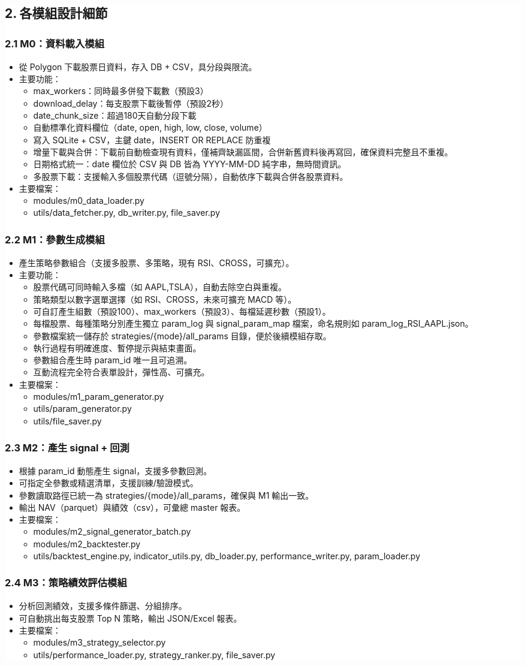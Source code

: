 
## 2. 各模組設計細節

### 2.1 M0：資料載入模組
- 從 Polygon 下載股票日資料，存入 DB + CSV，具分段與限流。
- 主要功能：
  - max_workers：同時最多併發下載數（預設3）
  - download_delay：每支股票下載後暫停（預設2秒）
  - date_chunk_size：超過180天自動分段下載
  - 自動標準化資料欄位（date, open, high, low, close, volume）
  - 寫入 SQLite + CSV，主鍵 date，INSERT OR REPLACE 防重複
  - 增量下載與合併：下載前自動檢查現有資料，僅補齊缺漏區間，合併新舊資料後再寫回，確保資料完整且不重複。
  - 日期格式統一：date 欄位於 CSV 與 DB 皆為 YYYY-MM-DD 純字串，無時間資訊。
  - 多股票下載：支援輸入多個股票代碼（逗號分隔），自動依序下載與合併各股票資料。
- 主要檔案：
  - modules/m0_data_loader.py
  - utils/data_fetcher.py, db_writer.py, file_saver.py

### 2.2 M1：參數生成模組
- 產生策略參數組合（支援多股票、多策略，現有 RSI、CROSS，可擴充）。
- 主要功能：
  - 股票代碼可同時輸入多檔（如 AAPL,TSLA），自動去除空白與重複。
  - 策略類型以數字選單選擇（如 RSI、CROSS，未來可擴充 MACD 等）。
  - 可自訂產生組數（預設100）、max_workers（預設3）、每檔延遲秒數（預設1）。
  - 每檔股票、每種策略分別產生獨立 param_log 與 signal_param_map 檔案，命名規則如 param_log_RSI_AAPL.json。
  - 參數檔案統一儲存於 strategies/{mode}/all_params 目錄，便於後續模組存取。
  - 執行過程有明確進度、暫停提示與結束畫面。
  - 參數組合產生時 param_id 唯一且可追溯。
  - 互動流程完全符合表單設計，彈性高、可擴充。
- 主要檔案：
  - modules/m1_param_generator.py
  - utils/param_generator.py
  - utils/file_saver.py

### 2.3 M2：產生 signal + 回測
- 根據 param_id 動態產生 signal，支援多參數回測。
- 可指定全參數或精選清單，支援訓練/驗證模式。
- 參數讀取路徑已統一為 strategies/{mode}/all_params，確保與 M1 輸出一致。
- 輸出 NAV（parquet）與績效（csv），可彙總 master 報表。
- 主要檔案：
  - modules/m2_signal_generator_batch.py
  - modules/m2_backtester.py
  - utils/backtest_engine.py, indicator_utils.py, db_loader.py, performance_writer.py, param_loader.py

### 2.4 M3：策略績效評估模組
- 分析回測績效，支援多條件篩選、分組排序。
- 可自動挑出每支股票 Top N 策略，輸出 JSON/Excel 報表。
- 主要檔案：
  - modules/m3_strategy_selector.py
  - utils/performance_loader.py, strategy_ranker.py, file_saver.py
